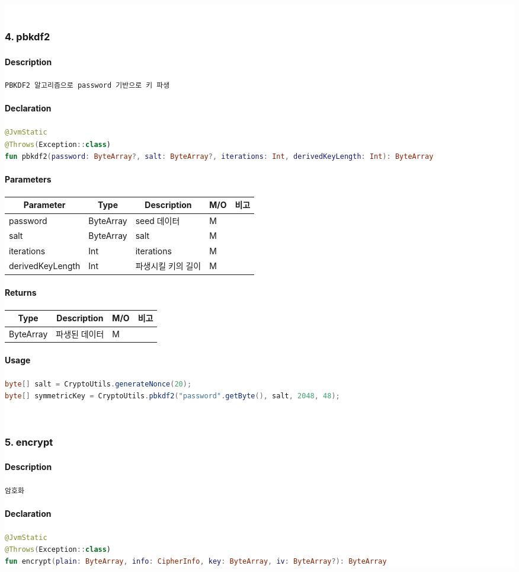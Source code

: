 <br>

### 4. pbkdf2

#### Description
`PBKDF2 알고리즘으로 password 기반으로 키 파생`

#### Declaration

```kotlin
@JvmStatic
@Throws(Exception::class)
fun pbkdf2(password: ByteArray?, salt: ByteArray?, iterations: Int, derivedKeyLength: Int): ByteArray
```


#### Parameters
| Parameter | Type   | Description                | **M/O** | **비고** |
|-----------|--------|----------------------------|---------|---------|
| password    | ByteArray    | seed 데이터 |M| |
| salt    | ByteArray | salt |    M    |  |
| iterations    | Int | iterations |    M    | |
| derivedKeyLength   | Int  | 파생시킬 키의 길이  |    M    |  |

#### Returns

| Type | Description                |**M/O** | **비고** |
|------|----------------------------|---------|---------|
| ByteArray  | 파생된 데이터 |M| |


#### Usage
```java
byte[] salt = CryptoUtils.generateNonce(20);
byte[] symmetricKey = CryptoUtils.pbkdf2("password".getByte(), salt, 2048, 48);          
```

<br>

### 5. encrypt

#### Description
`암호화 `

#### Declaration

```kotlin
@JvmStatic
@Throws(Exception::class)
fun encrypt(plain: ByteArray, info: CipherInfo, key: ByteArray, iv: ByteArray?): ByteArray
```
